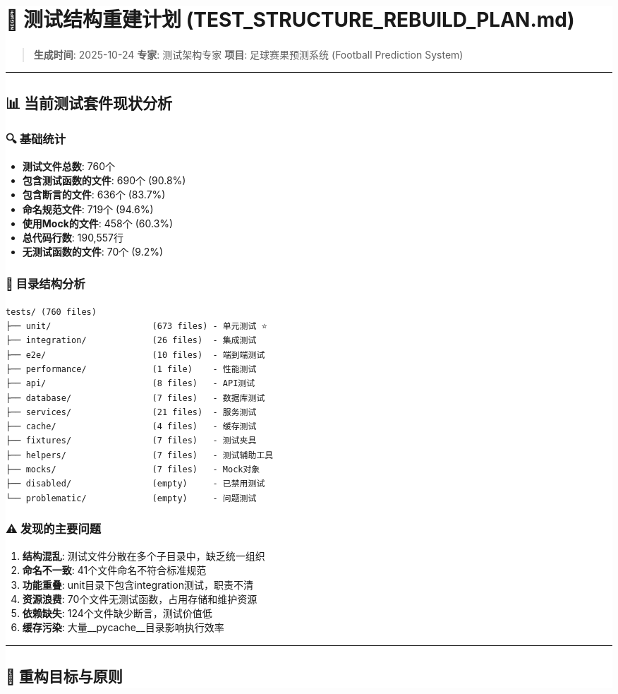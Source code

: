 # 🧪 测试结构重建计划 (TEST_STRUCTURE_REBUILD_PLAN.md)

> **生成时间**: 2025-10-24
> **专家**: 测试架构专家
> **项目**: 足球赛果预测系统 (Football Prediction System)

---

## 📊 当前测试套件现状分析

### 🔍 基础统计
- **测试文件总数**: 760个
- **包含测试函数的文件**: 690个 (90.8%)
- **包含断言的文件**: 636个 (83.7%)
- **命名规范文件**: 719个 (94.6%)
- **使用Mock的文件**: 458个 (60.3%)
- **总代码行数**: 190,557行
- **无测试函数的文件**: 70个 (9.2%)

### 📂 目录结构分析
```
tests/ (760 files)
├── unit/                    (673 files) - 单元测试 ⭐
├── integration/             (26 files)  - 集成测试
├── e2e/                     (10 files)  - 端到端测试
├── performance/             (1 file)    - 性能测试
├── api/                     (8 files)   - API测试
├── database/                (7 files)   - 数据库测试
├── services/                (21 files)  - 服务测试
├── cache/                   (4 files)   - 缓存测试
├── fixtures/                (7 files)   - 测试夹具
├── helpers/                 (7 files)   - 测试辅助工具
├── mocks/                   (7 files)   - Mock对象
├── disabled/                (empty)     - 已禁用测试
└── problematic/             (empty)     - 问题测试
```

### ⚠️ 发现的主要问题

1. **结构混乱**: 测试文件分散在多个子目录中，缺乏统一组织
2. **命名不一致**: 41个文件命名不符合标准规范
3. **功能重叠**: unit目录下包含integration测试，职责不清
4. **资源浪费**: 70个文件无测试函数，占用存储和维护资源
5. **依赖缺失**: 124个文件缺少断言，测试价值低
6. **缓存污染**: 大量__pycache__目录影响执行效率

---

## 🎯 重构目标与原则
